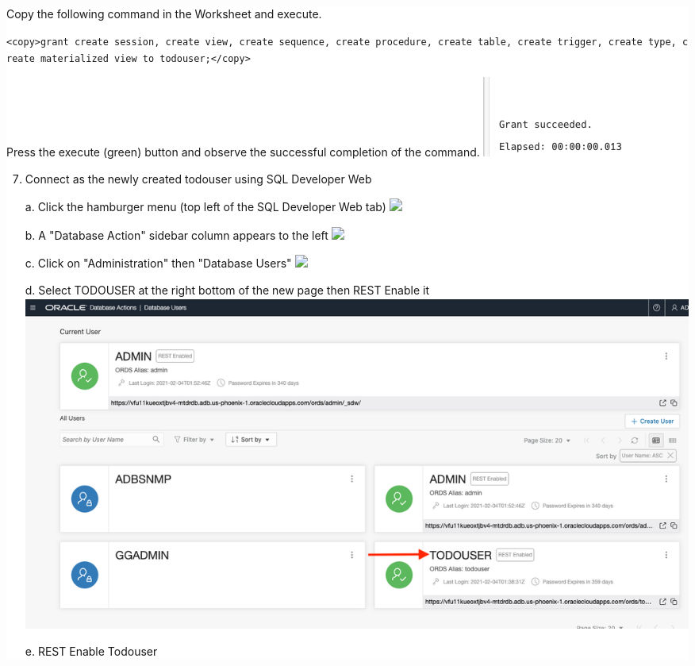    Copy the following command in the Worksheet and execute.
   ```
   <copy>grant create session, create view, create sequence, create procedure, create table, create trigger, create type, create materialized view to todouser;</copy>
   ```
   Press the execute (green) button and observe the successful completion of the command.
   ![](images/GrantOk.png " ")

7. Connect as the newly created todouser using SQL Developer Web

   a. Click the hamburger menu (top left of the SQL Developer Web tab)
   ![](images/hamburger2.png " ")

   b. A "Database Action" sidebar column appears to the left
   ![](images/hamburger2.png " ")

   c. Click on "Administration" then "Database Users"
   ![](images/hamburger2.png " ")

   d. Select TODOUSER at the right bottom of the new page then REST Enable it
   ![](images/TODOUSER.png " ")

   e. REST Enable Todouser